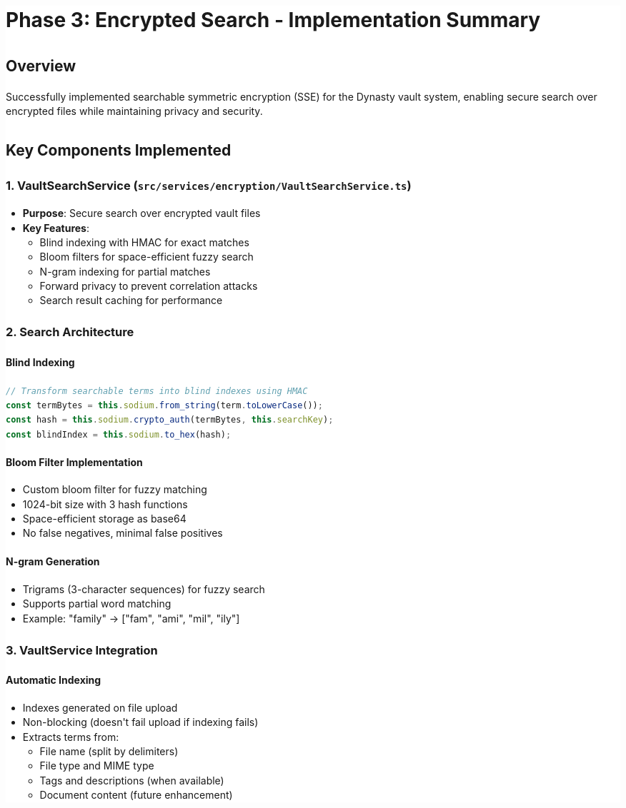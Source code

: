# Phase 3: Encrypted Search - Implementation Summary

## Overview
Successfully implemented searchable symmetric encryption (SSE) for the Dynasty vault system, enabling secure search over encrypted files while maintaining privacy and security.

## Key Components Implemented

### 1. VaultSearchService (`src/services/encryption/VaultSearchService.ts`)
- **Purpose**: Secure search over encrypted vault files
- **Key Features**:
  - Blind indexing with HMAC for exact matches
  - Bloom filters for space-efficient fuzzy search
  - N-gram indexing for partial matches
  - Forward privacy to prevent correlation attacks
  - Search result caching for performance

### 2. Search Architecture

#### Blind Indexing
```typescript
// Transform searchable terms into blind indexes using HMAC
const termBytes = this.sodium.from_string(term.toLowerCase());
const hash = this.sodium.crypto_auth(termBytes, this.searchKey);
const blindIndex = this.sodium.to_hex(hash);
```

#### Bloom Filter Implementation
- Custom bloom filter for fuzzy matching
- 1024-bit size with 3 hash functions
- Space-efficient storage as base64
- No false negatives, minimal false positives

#### N-gram Generation
- Trigrams (3-character sequences) for fuzzy search
- Supports partial word matching
- Example: "family" → ["fam", "ami", "mil", "ily"]

### 3. VaultService Integration

#### Automatic Indexing
- Indexes generated on file upload
- Non-blocking (doesn't fail upload if indexing fails)
- Extracts terms from:
  - File name (split by delimiters)
  - File type and MIME type
  - Tags and descriptions (when available)
  - Document content (future enhancement)
